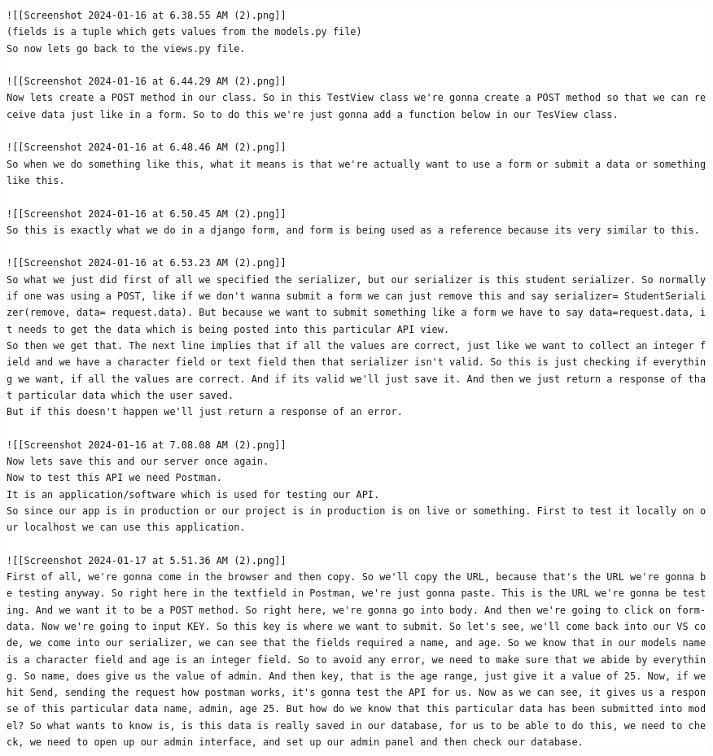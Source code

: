 	![[Screenshot 2024-01-16 at 6.38.55 AM (2).png]]
	(fields is a tuple which gets values from the models.py file)
	So now lets go back to the views.py file.
	
	![[Screenshot 2024-01-16 at 6.44.29 AM (2).png]]
	Now lets create a POST method in our class. So in this TestView class we're gonna create a POST method so that we can receive data just like in a form. So to do this we're just gonna add a function below in our TesView class. 
	
	![[Screenshot 2024-01-16 at 6.48.46 AM (2).png]]
	So when we do something like this, what it means is that we're actually want to use a form or submit a data or something like this.
	
	![[Screenshot 2024-01-16 at 6.50.45 AM (2).png]]
	So this is exactly what we do in a django form, and form is being used as a reference because its very similar to this.
	
	![[Screenshot 2024-01-16 at 6.53.23 AM (2).png]]
	So what we just did first of all we specified the serializer, but our serializer is this student serializer. So normally if one was using a POST, like if we don't wanna submit a form we can just remove this and say serializer= StudentSerializer(remove, data= request.data). But because we want to submit something like a form we have to say data=request.data, it needs to get the data which is being posted into this particular API view.
	So then we get that. The next line implies that if all the values are correct, just like we want to collect an integer field and we have a character field or text field then that serializer isn't valid. So this is just checking if everything we want, if all the values are correct. And if its valid we'll just save it. And then we just return a response of that particular data which the user saved.
	But if this doesn't happen we'll just return a response of an error. 
	
	![[Screenshot 2024-01-16 at 7.08.08 AM (2).png]]
	Now lets save this and our server once again.
	Now to test this API we need Postman.
	It is an application/software which is used for testing our API.
	So since our app is in production or our project is in production is on live or something. First to test it locally on our localhost we can use this application.
	
	![[Screenshot 2024-01-17 at 5.51.36 AM (2).png]]
	First of all, we're gonna come in the browser and then copy. So we'll copy the URL, because that's the URL we're gonna be testing anyway. So right here in the textfield in Postman, we're just gonna paste. This is the URL we're gonna be testing. And we want it to be a POST method. So right here, we're gonna go into body. And then we're going to click on form-data. Now we're going to input KEY. So this key is where we want to submit. So let's see, we'll come back into our VS code, we come into our serializer, we can see that the fields required a name, and age. So we know that in our models name is a character field and age is an integer field. So to avoid any error, we need to make sure that we abide by everything. So name, does give us the value of admin. And then key, that is the age range, just give it a value of 25. Now, if we hit Send, sending the request how postman works, it's gonna test the API for us. Now as we can see, it gives us a response of this particular data name, admin, age 25. But how do we know that this particular data has been submitted into model? So what wants to know is, is this data is really saved in our database, for us to be able to do this, we need to check, we need to open up our admin interface, and set up our admin panel and then check our database.
	